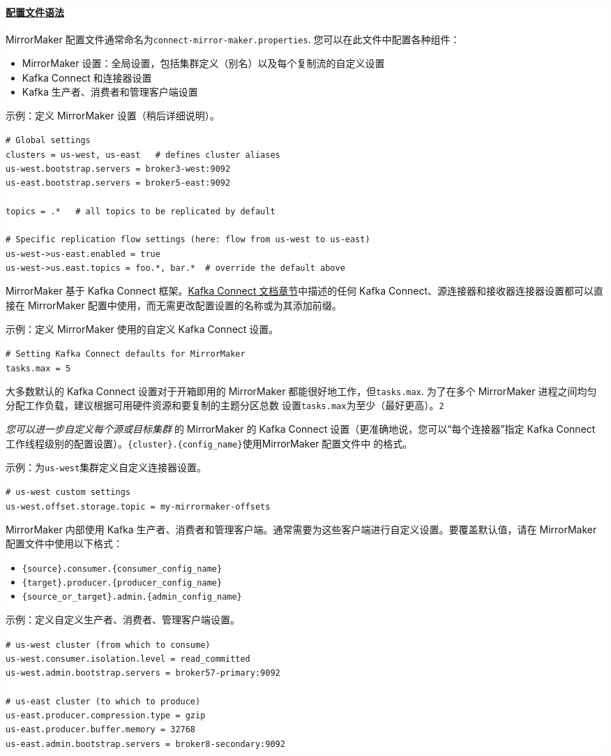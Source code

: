 #### [配置文件语法](https://kafka.apache.org/documentation/#georeplication-config-syntax)

MirrorMaker 配置文件通常命名为`connect-mirror-maker.properties`. 您可以在此文件中配置各种组件：

*   MirrorMaker 设置：全局设置，包括集群定义（别名）以及每个复制流的自定义设置
*   Kafka Connect 和连接器设置
*   Kafka 生产者、消费者和管理客户端设置

示例：定义 MirrorMaker 设置（稍后详细说明）。

```text
# Global settings
clusters = us-west, us-east   # defines cluster aliases
us-west.bootstrap.servers = broker3-west:9092
us-east.bootstrap.servers = broker5-east:9092

topics = .*   # all topics to be replicated by default

# Specific replication flow settings (here: flow from us-west to us-east)
us-west->us-east.enabled = true
us-west->us.east.topics = foo.*, bar.*  # override the default above
```

MirrorMaker 基于 Kafka Connect 框架。[Kafka Connect 文档章节](https://kafka.apache.org/documentation/#connectconfigs)中描述的任何 Kafka Connect、源连接器和接收器连接器设置都可以直接在 MirrorMaker 配置中使用，而无需更改配置设置的名称或为其添加前缀。

示例：定义 MirrorMaker 使用的自定义 Kafka Connect 设置。

```text
# Setting Kafka Connect defaults for MirrorMaker
tasks.max = 5
```

大多数默认的 Kafka Connect 设置对于开箱即用的 MirrorMaker 都能很好地工作，但`tasks.max`. 为了在多个 MirrorMaker 进程之间均匀分配工作负载，建议根据可用硬件资源和要复制的主题分区总数 设置`tasks.max`为至少（最好更高）。`2`

*您可以进一步自定义每个源或目标集群* 的 MirrorMaker 的 Kafka Connect 设置（更准确地说，您可以“每个连接器”指定 Kafka Connect 工作线程级别的配置设置）。`{cluster}.{config_name}`使用MirrorMaker 配置文件中 的格式。

示例：为`us-west`集群定义自定义连接器设置。

```text
# us-west custom settings
us-west.offset.storage.topic = my-mirrormaker-offsets
```

MirrorMaker 内部使用 Kafka 生产者、消费者和管理客户端。通常需要为这些客户端进行自定义设置。要覆盖默认值，请在 MirrorMaker 配置文件中使用以下格式：

*   `{source}.consumer.{consumer_config_name}`
*   `{target}.producer.{producer_config_name}`
*   `{source_or_target}.admin.{admin_config_name}`

示例：定义自定义生产者、消费者、管理客户端设置。

```text
# us-west cluster (from which to consume)
us-west.consumer.isolation.level = read_committed
us-west.admin.bootstrap.servers = broker57-primary:9092

# us-east cluster (to which to produce)
us-east.producer.compression.type = gzip
us-east.producer.buffer.memory = 32768
us-east.admin.bootstrap.servers = broker8-secondary:9092
```
